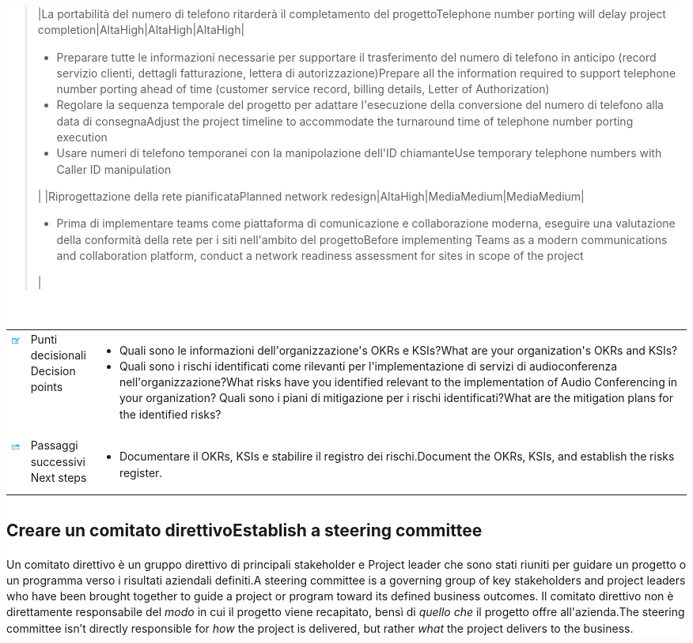 > |<span data-ttu-id="e2a82-338">La portabilità del numero di telefono ritarderà il completamento del progetto</span><span class="sxs-lookup"><span data-stu-id="e2a82-338">Telephone number porting will delay project completion</span></span>|<span data-ttu-id="e2a82-339">Alta</span><span class="sxs-lookup"><span data-stu-id="e2a82-339">High</span></span>|<span data-ttu-id="e2a82-340">Alta</span><span class="sxs-lookup"><span data-stu-id="e2a82-340">High</span></span>|<span data-ttu-id="e2a82-341">Alta</span><span class="sxs-lookup"><span data-stu-id="e2a82-341">High</span></span>|<ul><li><span data-ttu-id="e2a82-342">Preparare tutte le informazioni necessarie per supportare il trasferimento del numero di telefono in anticipo (record servizio clienti, dettagli fatturazione, lettera di autorizzazione)</span><span class="sxs-lookup"><span data-stu-id="e2a82-342">Prepare all the information required to support telephone number porting ahead of time (customer service record, billing details, Letter of Authorization)</span></span></li><li><span data-ttu-id="e2a82-343">Regolare la sequenza temporale del progetto per adattare l'esecuzione della conversione del numero di telefono alla data di consegna</span><span class="sxs-lookup"><span data-stu-id="e2a82-343">Adjust the project timeline to accommodate the turnaround time of telephone number porting execution</span></span></li><li><span data-ttu-id="e2a82-344">Usare numeri di telefono temporanei con la manipolazione dell'ID chiamante</span><span class="sxs-lookup"><span data-stu-id="e2a82-344">Use temporary telephone numbers with Caller ID manipulation</span></span></li></ul>|
> |<span data-ttu-id="e2a82-345">Riprogettazione della rete pianificata</span><span class="sxs-lookup"><span data-stu-id="e2a82-345">Planned network redesign</span></span>|<span data-ttu-id="e2a82-346">Alta</span><span class="sxs-lookup"><span data-stu-id="e2a82-346">High</span></span>|<span data-ttu-id="e2a82-347">Media</span><span class="sxs-lookup"><span data-stu-id="e2a82-347">Medium</span></span>|<span data-ttu-id="e2a82-348">Media</span><span class="sxs-lookup"><span data-stu-id="e2a82-348">Medium</span></span>|<ul><li><span data-ttu-id="e2a82-349">Prima di implementare teams come piattaforma di comunicazione e collaborazione moderna, eseguire una valutazione della conformità della rete per i siti nell'ambito del progetto</span><span class="sxs-lookup"><span data-stu-id="e2a82-349">Before implementing Teams as a modern communications and collaboration platform, conduct a network readiness assessment for sites in scope of the project</span></span></li></ul>|

<br>

|         |         |         |
|---------|---------|---------|
|<img src="media/audio_conferencing_image7.png" />|<span data-ttu-id="e2a82-350">Punti decisionali</span><span class="sxs-lookup"><span data-stu-id="e2a82-350">Decision points</span></span>|<ul><li><span data-ttu-id="e2a82-351">Quali sono le informazioni dell'organizzazione&#39;s OKRs e KSIs?</span><span class="sxs-lookup"><span data-stu-id="e2a82-351">What are your organization&#39;s OKRs and KSIs?</span></span></li><li><span data-ttu-id="e2a82-352">Quali sono i rischi identificati come rilevanti per l'implementazione di servizi di audioconferenza nell'organizzazione?</span><span class="sxs-lookup"><span data-stu-id="e2a82-352">What risks have you identified relevant to the implementation of Audio Conferencing in your organization?</span></span> <span data-ttu-id="e2a82-353">Quali sono i piani di mitigazione per i rischi identificati?</span><span class="sxs-lookup"><span data-stu-id="e2a82-353">What are the mitigation plans for the identified risks?</span></span></li></ul>|
|<img src="media/audio_conferencing_image9.png" />|<span data-ttu-id="e2a82-354">Passaggi successivi</span><span class="sxs-lookup"><span data-stu-id="e2a82-354">Next steps</span></span>|<ul><li><span data-ttu-id="e2a82-355">Documentare il OKRs, KSIs e stabilire il registro dei rischi.</span><span class="sxs-lookup"><span data-stu-id="e2a82-355">Document the OKRs, KSIs, and establish the risks register.</span></span></li></ul>|



## <a name="establish-a-steering-committee"></a><span data-ttu-id="e2a82-356">Creare un comitato direttivo</span><span class="sxs-lookup"><span data-stu-id="e2a82-356">Establish a steering committee</span></span>

<span data-ttu-id="e2a82-357">Un comitato direttivo è un gruppo direttivo di principali stakeholder e Project leader che sono stati riuniti per guidare un progetto o un programma verso i risultati aziendali definiti.</span><span class="sxs-lookup"><span data-stu-id="e2a82-357">A steering committee is a governing group of key stakeholders and project leaders who have been brought together to guide a project or program toward its defined business outcomes.</span></span> <span data-ttu-id="e2a82-358">Il comitato direttivo non è direttamente responsabile del *modo* in cui il progetto viene recapitato, bensì di *quello che* il progetto offre all'azienda.</span><span class="sxs-lookup"><span data-stu-id="e2a82-358">The steering committee isn’t directly responsible for *how* the project is delivered, but rather *what* the project delivers to the business.</span></span>
